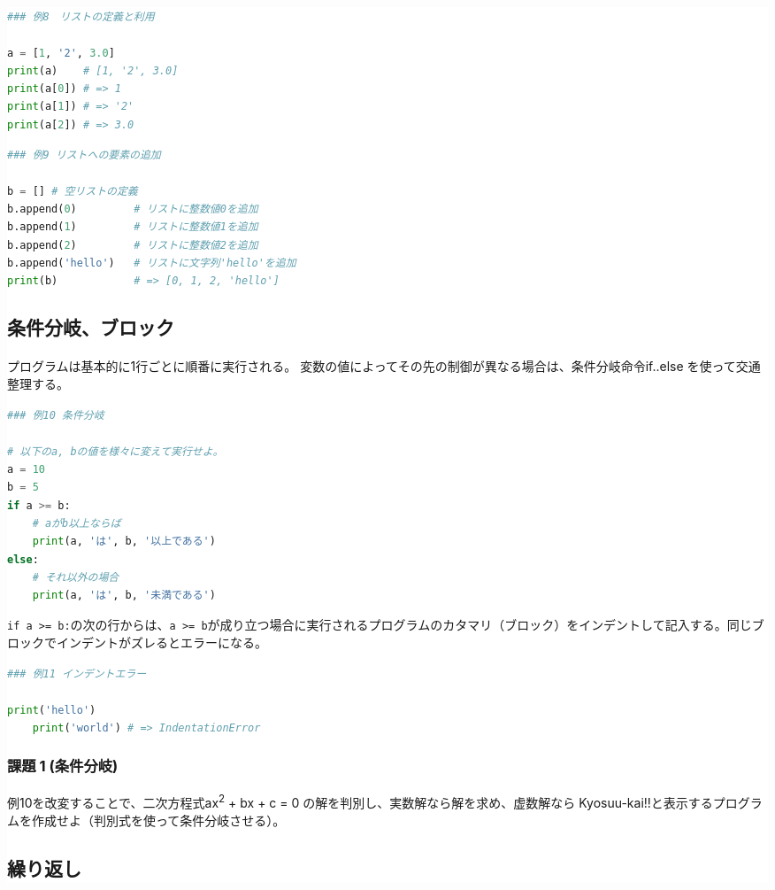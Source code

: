```python
### 例8　リストの定義と利用

a = [1, '2', 3.0]
print(a)    # [1, '2', 3.0]
print(a[0]) # => 1
print(a[1]) # => '2'
print(a[2]) # => 3.0
```

```python
### 例9 リストへの要素の追加

b = [] # 空リストの定義
b.append(0)         # リストに整数値0を追加
b.append(1)         # リストに整数値1を追加
b.append(2)         # リストに整数値2を追加
b.append('hello')   # リストに文字列'hello'を追加
print(b)            # => [0, 1, 2, 'hello']
```

## 条件分岐、ブロック

プログラムは基本的に1行ごとに順番に実行される。
変数の値によってその先の制御が異なる場合は、条件分岐命令if..else を使って交通整理する。

```python
### 例10 条件分岐

# 以下のa, bの値を様々に変えて実行せよ。
a = 10
b = 5
if a >= b: 
    # aがb以上ならば
    print(a, 'は', b, '以上である')
else:
    # それ以外の場合
    print(a, 'は', b, '未満である')
```

`if a >= b:`の次の行からは、`a >= b`が成り立つ場合に実行されるプログラムのカタマリ（ブロック）をインデントして記入する。同じブロックでインデントがズレるとエラーになる。

```python
### 例11 インデントエラー

print('hello')
    print('world') # => IndentationError
```

### 課題 1 (条件分岐)

例10を改変することで、二次方程式ax<sup>2</sup> + bx + c = 0 の解を判別し、実数解なら解を求め、虚数解なら
Kyosuu-kai!!と表示するプログラムを作成せよ（判別式を使って条件分岐させる）。

## 繰り返し
